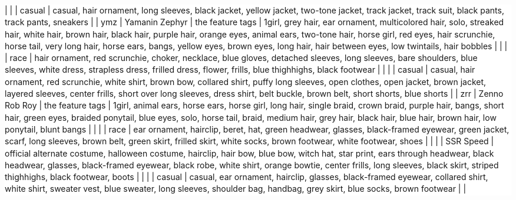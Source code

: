 | | | casual | casual, hair ornament, long sleeves, black jacket, yellow jacket, two-tone jacket, track jacket, track suit, black pants, track pants, sneakers |
| ymz | Yamanin Zephyr | the feature tags | 1girl, grey hair, ear ornament, multicolored hair, solo, streaked hair, white hair, brown hair, black hair, purple hair, orange eyes, animal ears, two-tone hair, horse girl, red eyes, hair scrunchie, horse tail, very long hair, horse ears, bangs, yellow eyes, brown eyes, long hair, hair between eyes, low twintails, hair bobbles |
| | | race | hair ornament, red scrunchie, choker, necklace, blue gloves, detached sleeves, long sleeves, bare shoulders, blue sleeves, white dress, strapless dress, frilled dress, flower, frills, blue thighhighs, black footwear |
| | | casual | casual, hair ornament, red scrunchie, white shirt, brown bow, collared shirt, puffy long sleeves, open clothes, open jacket, brown jacket, layered sleeves, center frills, short over long sleeves, dress shirt, belt buckle, brown belt, short shorts, blue shorts |
| zrr | Zenno Rob Roy | the feature tags | 1girl, animal ears, horse ears, horse girl, long hair,  single braid, crown braid, purple hair, bangs, short hair, green eyes, braided ponytail, blue eyes, solo, horse tail, braid, medium hair, grey hair, black hair, blue hair, brown hair, low ponytail, blunt bangs |
| | | race | ear ornament, hairclip, beret, hat, green headwear, glasses, black-framed eyewear, green jacket, scarf, long sleeves, brown belt, green skirt, frilled skirt, white socks, brown footwear, white footwear, shoes |
| | | SSR Speed | official alternate costume, halloween costume, hairclip, hair bow, blue bow, witch hat, star print, ears through headwear, black headwear, glasses, black-framed eyewear, black robe, white shirt, orange bowtie, center frills, long sleeves, black skirt, striped thighhighs, black footwear, boots |
| | | casual | casual, ear ornament, hairclip, glasses, black-framed eyewear, collared shirt, white shirt, sweater vest, blue sweater, long sleeves, shoulder bag, handbag, grey skirt, blue socks, brown footwear |
|

